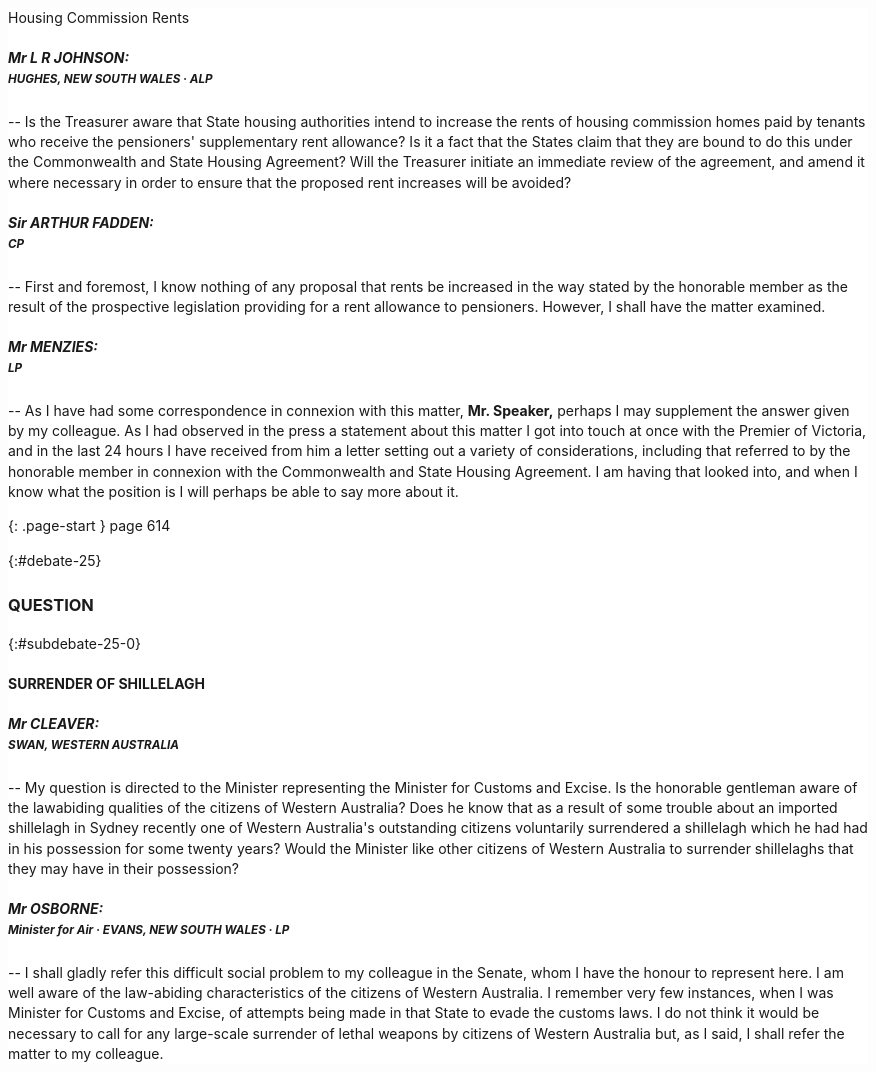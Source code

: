 Housing Commission Rents

##### Mr L R JOHNSON:<br><small class="text-muted">HUGHES, NEW SOUTH WALES &middot; ALP</small>

--  Is the Treasurer aware that State housing authorities intend to increase the rents of housing commission homes paid by tenants who receive the pensioners' supplementary rent allowance? Is it a fact that the States claim that they are bound to do this under the Commonwealth and State Housing Agreement? Will the Treasurer initiate an immediate review of the agreement, and amend it where necessary in order to ensure that the proposed rent increases will be avoided? 

##### Sir ARTHUR FADDEN:<br><small class="text-muted">CP</small>

-- First and foremost, I know nothing of any proposal that rents be increased in the way stated by the honorable member as the result of the prospective legislation providing for a rent allowance to pensioners. However, I shall have the matter examined. 

##### Mr MENZIES:<br><small class="text-muted">LP</small>

-- As I have had some correspondence in connexion with this matter,  **Mr. Speaker,**  perhaps I may supplement the answer given by my colleague. As I had observed in the press a statement about this matter I got into touch at once with the Premier of Victoria, and in the last 24 hours I have received from him a letter setting out a variety of considerations, including that referred to by the honorable member in connexion with the Commonwealth and State Housing Agreement. I am having that looked into, and when I know what the position is I will perhaps be able to say more about it. 

{: .page-start }
page 614

{:#debate-25}
### QUESTION

{:#subdebate-25-0}
#### SURRENDER OF SHILLELAGH

##### Mr CLEAVER:<br><small class="text-muted">SWAN, WESTERN AUSTRALIA</small>

--  My question is directed to the Minister representing the Minister for Customs and Excise. Is the honorable gentleman aware of the lawabiding qualities of the citizens of Western Australia? Does he know that as a result of some trouble about an imported shillelagh in Sydney recently one of Western Australia's outstanding citizens voluntarily surrendered a shillelagh which he had had in his possession for some twenty years? Would the Minister like other citizens of Western Australia to surrender shillelaghs that they may have in their possession? 

##### Mr OSBORNE:<br><small class="text-muted">Minister for Air &middot; EVANS, NEW SOUTH WALES &middot; LP</small>

-- I shall gladly refer this difficult social problem to my colleague in the Senate, whom I have the honour to represent here. I am well aware of the law-abiding characteristics of the citizens of Western Australia. I remember very few instances, when I was Minister for Customs and Excise, of attempts being made in that State to evade the customs laws. I do not think it would be necessary to call for any large-scale surrender of lethal weapons by citizens of Western Australia but, as I said, I shall refer the matter to my colleague. 
